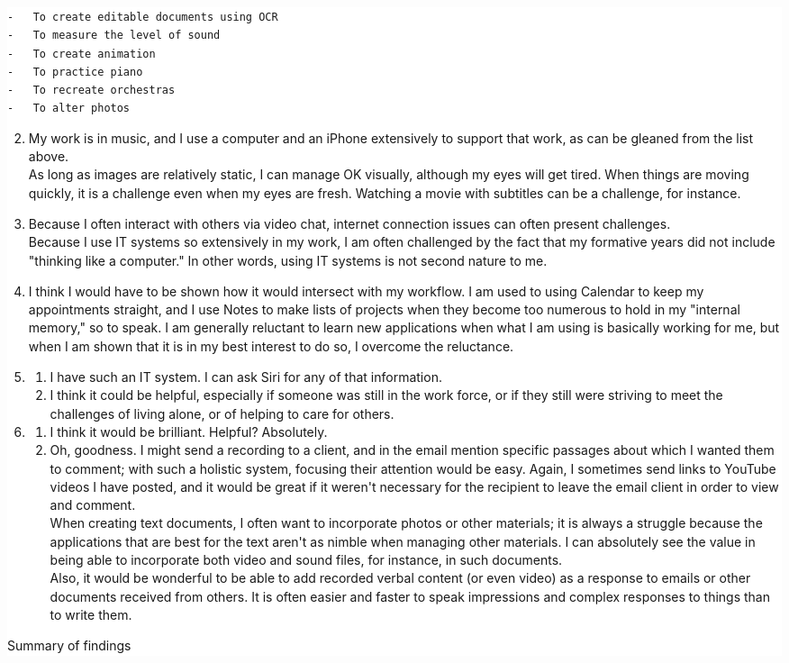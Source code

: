     -   To create editable documents using OCR
    -   To measure the level of sound
    -   To create animation
    -   To practice piano
    -   To recreate orchestras
    -   To alter photos
2.  My work is in music, and I use a computer and an iPhone extensively
    to support that work, as can be gleaned from the list above.\
    As long as images are relatively static, I can manage OK visually,
    although my eyes will get tired. When things are moving quickly, it
    is a challenge even when my eyes are fresh. Watching a movie with
    subtitles can be a challenge, for instance.
3.  Because I often interact with others via video chat, internet
    connection issues can often present challenges.\
    Because I use IT systems so extensively in my work, I am often
    challenged by the fact that my formative years did not include
    "thinking like a computer." In other words, using IT systems is not
    second nature to me.
4.  I think I would have to be shown how it would intersect with my
    workflow. I am used to using Calendar to keep my appointments
    straight, and I use Notes to make lists of projects when they become
    too numerous to hold in my "internal memory," so to speak. I am
    generally reluctant to learn new applications when what I am using
    is basically working for me, but when I am shown that it is in my
    best interest to do so, I overcome the reluctance.
5.  1.  I have such an IT system. I can ask Siri for any of that
        information.
    2.  I think it could be helpful, especially if someone was still in
        the work force, or if they still were striving to meet the
        challenges of living alone, or of helping to care for others.

6.  1.  I think it would be brilliant. Helpful? Absolutely.
    2.  Oh, goodness. I might send a recording to a client, and in the
        email mention specific passages about which I wanted them to
        comment; with such a holistic system, focusing their attention
        would be easy. Again, I sometimes send links to YouTube videos I
        have posted, and it would be great if it weren't necessary for
        the recipient to leave the email client in order to view and
        comment.\
        When creating text documents, I often want to incorporate photos
        or other materials; it is always a struggle because the
        applications that are best for the text aren't as nimble when
        managing other materials. I can absolutely see the value in
        being able to incorporate both video and sound files, for
        instance, in such documents.\
        Also, it would be wonderful to be able to add recorded verbal
        content (or even video) as a response to emails or other
        documents received from others. It is often easier and faster to
        speak impressions and complex responses to things than to write
        them.

Summary of findings
